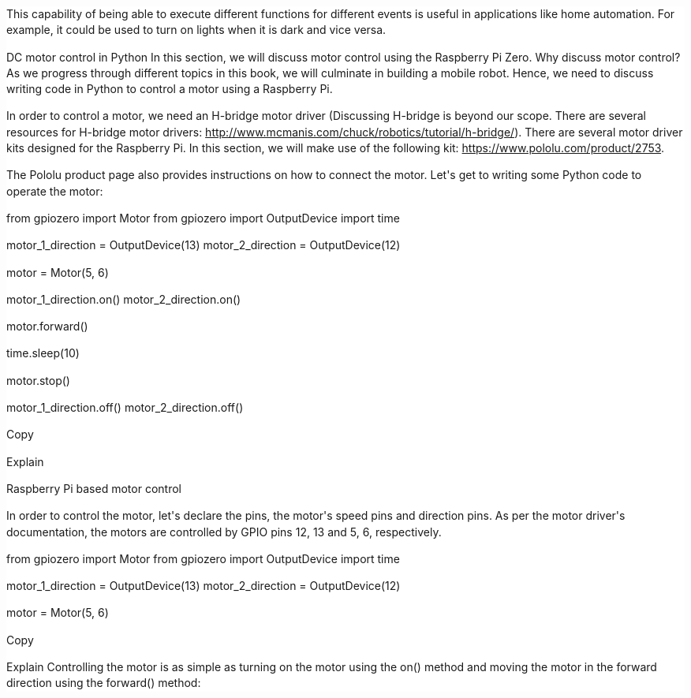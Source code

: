 This capability of being able to execute different functions for different events is useful in applications like home automation. For example, it could be used to turn on lights when it is dark and vice versa.

DC motor control in Python
In this section, we will discuss motor control using the Raspberry Pi Zero. Why discuss motor control? As we progress through different topics in this book, we will culminate in building a mobile robot. Hence, we need to discuss writing code in Python to control a motor using a Raspberry Pi.

In order to control a motor, we need an H-bridge motor driver (Discussing H-bridge is beyond our scope. There are several resources for H-bridge motor drivers: http://www.mcmanis.com/chuck/robotics/tutorial/h-bridge/). There are several motor driver kits designed for the Raspberry Pi. In this section, we will make use of the following kit: https://www.pololu.com/product/2753.

The Pololu product page also provides instructions on how to connect the motor. Let's get to writing some Python code to operate the motor:

from gpiozero import Motor 
from gpiozero import OutputDevice 
import time

motor_1_direction = OutputDevice(13) 
motor_2_direction = OutputDevice(12)

motor = Motor(5, 6)

motor_1_direction.on() 
motor_2_direction.on()

motor.forward()

time.sleep(10)

motor.stop()

motor_1_direction.off() 
motor_2_direction.off()

Copy

Explain

Raspberry Pi based motor control

In order to control the motor, let's declare the pins, the motor's speed pins and direction pins. As per the motor driver's documentation, the motors are controlled by GPIO pins 12, 13 and 5, 6, respectively.

from gpiozero import Motor 
from gpiozero import OutputDevice 
import time 

motor_1_direction = OutputDevice(13) 
motor_2_direction = OutputDevice(12) 

motor = Motor(5, 6)

Copy

Explain
Controlling the motor is as simple as turning on the motor using the on() method and moving the motor in the forward direction using the forward() method:
